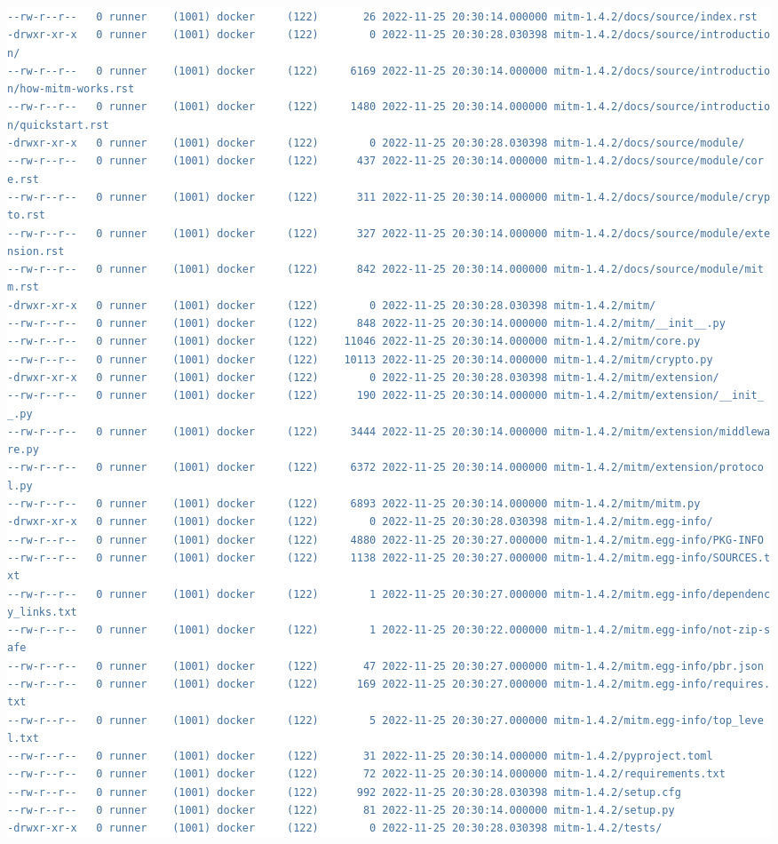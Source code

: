 ```diff
--rw-r--r--   0 runner    (1001) docker     (122)       26 2022-11-25 20:30:14.000000 mitm-1.4.2/docs/source/index.rst
-drwxr-xr-x   0 runner    (1001) docker     (122)        0 2022-11-25 20:30:28.030398 mitm-1.4.2/docs/source/introduction/
--rw-r--r--   0 runner    (1001) docker     (122)     6169 2022-11-25 20:30:14.000000 mitm-1.4.2/docs/source/introduction/how-mitm-works.rst
--rw-r--r--   0 runner    (1001) docker     (122)     1480 2022-11-25 20:30:14.000000 mitm-1.4.2/docs/source/introduction/quickstart.rst
-drwxr-xr-x   0 runner    (1001) docker     (122)        0 2022-11-25 20:30:28.030398 mitm-1.4.2/docs/source/module/
--rw-r--r--   0 runner    (1001) docker     (122)      437 2022-11-25 20:30:14.000000 mitm-1.4.2/docs/source/module/core.rst
--rw-r--r--   0 runner    (1001) docker     (122)      311 2022-11-25 20:30:14.000000 mitm-1.4.2/docs/source/module/crypto.rst
--rw-r--r--   0 runner    (1001) docker     (122)      327 2022-11-25 20:30:14.000000 mitm-1.4.2/docs/source/module/extension.rst
--rw-r--r--   0 runner    (1001) docker     (122)      842 2022-11-25 20:30:14.000000 mitm-1.4.2/docs/source/module/mitm.rst
-drwxr-xr-x   0 runner    (1001) docker     (122)        0 2022-11-25 20:30:28.030398 mitm-1.4.2/mitm/
--rw-r--r--   0 runner    (1001) docker     (122)      848 2022-11-25 20:30:14.000000 mitm-1.4.2/mitm/__init__.py
--rw-r--r--   0 runner    (1001) docker     (122)    11046 2022-11-25 20:30:14.000000 mitm-1.4.2/mitm/core.py
--rw-r--r--   0 runner    (1001) docker     (122)    10113 2022-11-25 20:30:14.000000 mitm-1.4.2/mitm/crypto.py
-drwxr-xr-x   0 runner    (1001) docker     (122)        0 2022-11-25 20:30:28.030398 mitm-1.4.2/mitm/extension/
--rw-r--r--   0 runner    (1001) docker     (122)      190 2022-11-25 20:30:14.000000 mitm-1.4.2/mitm/extension/__init__.py
--rw-r--r--   0 runner    (1001) docker     (122)     3444 2022-11-25 20:30:14.000000 mitm-1.4.2/mitm/extension/middleware.py
--rw-r--r--   0 runner    (1001) docker     (122)     6372 2022-11-25 20:30:14.000000 mitm-1.4.2/mitm/extension/protocol.py
--rw-r--r--   0 runner    (1001) docker     (122)     6893 2022-11-25 20:30:14.000000 mitm-1.4.2/mitm/mitm.py
-drwxr-xr-x   0 runner    (1001) docker     (122)        0 2022-11-25 20:30:28.030398 mitm-1.4.2/mitm.egg-info/
--rw-r--r--   0 runner    (1001) docker     (122)     4880 2022-11-25 20:30:27.000000 mitm-1.4.2/mitm.egg-info/PKG-INFO
--rw-r--r--   0 runner    (1001) docker     (122)     1138 2022-11-25 20:30:27.000000 mitm-1.4.2/mitm.egg-info/SOURCES.txt
--rw-r--r--   0 runner    (1001) docker     (122)        1 2022-11-25 20:30:27.000000 mitm-1.4.2/mitm.egg-info/dependency_links.txt
--rw-r--r--   0 runner    (1001) docker     (122)        1 2022-11-25 20:30:22.000000 mitm-1.4.2/mitm.egg-info/not-zip-safe
--rw-r--r--   0 runner    (1001) docker     (122)       47 2022-11-25 20:30:27.000000 mitm-1.4.2/mitm.egg-info/pbr.json
--rw-r--r--   0 runner    (1001) docker     (122)      169 2022-11-25 20:30:27.000000 mitm-1.4.2/mitm.egg-info/requires.txt
--rw-r--r--   0 runner    (1001) docker     (122)        5 2022-11-25 20:30:27.000000 mitm-1.4.2/mitm.egg-info/top_level.txt
--rw-r--r--   0 runner    (1001) docker     (122)       31 2022-11-25 20:30:14.000000 mitm-1.4.2/pyproject.toml
--rw-r--r--   0 runner    (1001) docker     (122)       72 2022-11-25 20:30:14.000000 mitm-1.4.2/requirements.txt
--rw-r--r--   0 runner    (1001) docker     (122)      992 2022-11-25 20:30:28.030398 mitm-1.4.2/setup.cfg
--rw-r--r--   0 runner    (1001) docker     (122)       81 2022-11-25 20:30:14.000000 mitm-1.4.2/setup.py
-drwxr-xr-x   0 runner    (1001) docker     (122)        0 2022-11-25 20:30:28.030398 mitm-1.4.2/tests/
```